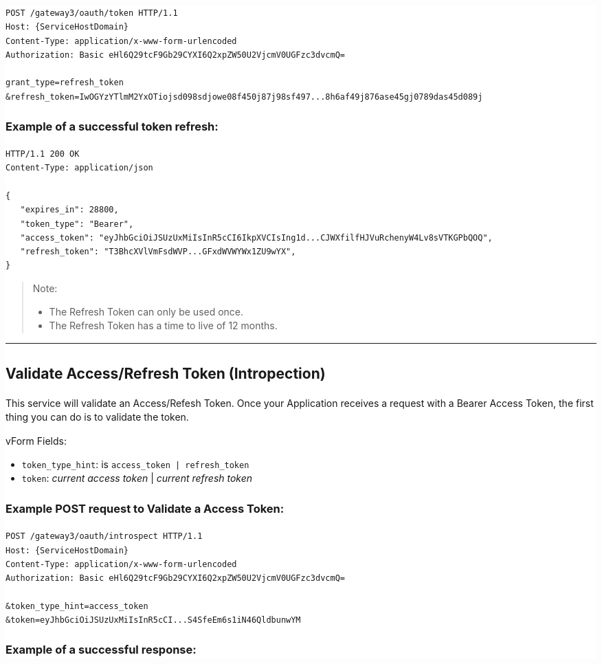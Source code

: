 ```http
POST /gateway3/oauth/token HTTP/1.1
Host: {ServiceHostDomain}
Content-Type: application/x-www-form-urlencoded
Authorization: Basic eHl6Q29tcF9Gb29CYXI6Q2xpZW50U2VjcmV0UGFzc3dvcmQ= 

grant_type=refresh_token
&refresh_token=IwOGYzYTlmM2YxOTiojsd098sdjowe08f450j87j98sf497...8h6af49j876ase45gj0789das45d089j
```

### Example of a successful token refresh:
```http
HTTP/1.1 200 OK
Content-Type: application/json

{
   "expires_in": 28800,
   "token_type": "Bearer",
   "access_token": "eyJhbGciOiJSUzUxMiIsInR5cCI6IkpXVCIsIng1d...CJWXfilfHJVuRchenyW4Lv8sVTKGPbQOQ",
   "refresh_token": "T3BhcXVlVmFsdWVP...GFxdWVWYWx1ZU9wYX",
}
```

>Note:
>
>* The Refresh Token can only be used once.
>* The Refresh Token has a time to live of 12 months. 

---

<a name="ValidateAccessRefreshToken"/>

## Validate Access/Refresh Token (Intropection)

This service will validate an Access/Refesh Token. Once your Application receives a request with a Bearer Access Token, the first thing you can do is to validate the token.

vForm Fields:

* ```token_type_hint```:  is ```access_token | refresh_token```
* ```token```:  _current access token_ | _current refresh token_

### Example POST request to Validate a Access Token:

```http
POST /gateway3/oauth/introspect HTTP/1.1
Host: {ServiceHostDomain}
Content-Type: application/x-www-form-urlencoded
Authorization: Basic eHl6Q29tcF9Gb29CYXI6Q2xpZW50U2VjcmV0UGFzc3dvcmQ= 

&token_type_hint=access_token
&token=eyJhbGciOiJSUzUxMiIsInR5cCI...S4SfeEm6s1iN46QldbunwYM
```

### Example of a successful response:
